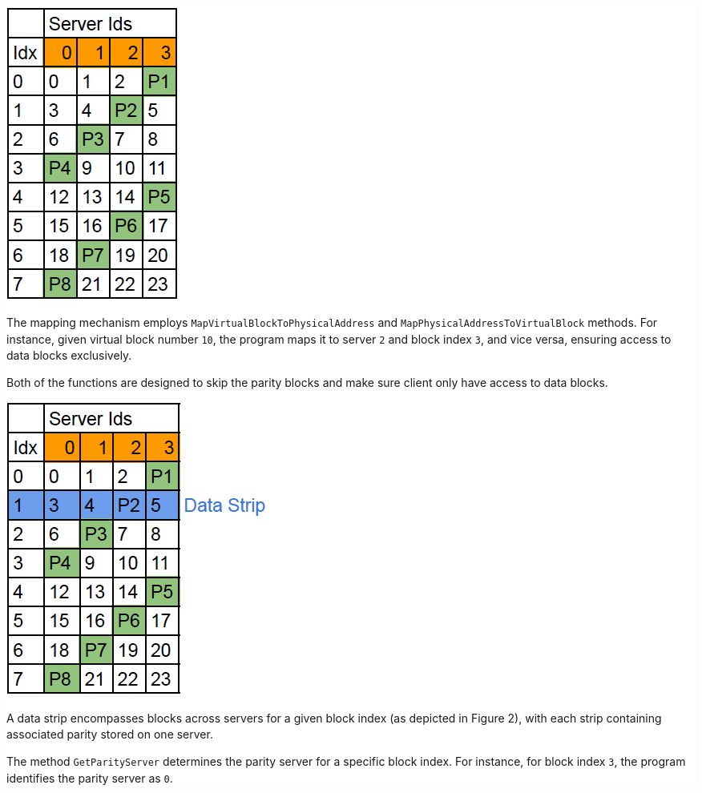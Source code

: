 ![Figure 1. Data and Parity Distribution](image-3.png)

The mapping mechanism employs `MapVirtualBlockToPhysicalAddress` and `MapPhysicalAddressToVirtualBlock` methods. For instance, given virtual block number `10`, the program maps it to server `2` and block index `3`, and vice versa, ensuring access to data blocks exclusively.

Both of the functions are designed to skip the parity blocks and make sure client only have access to data blocks.

![Figure 2. Data Strip - Participating Blocks in Recovery](image-5.png)

A data strip encompasses blocks across servers for a given block index (as depicted in Figure 2), with each strip containing associated parity stored on one server.

The method `GetParityServer` determines the parity server for a specific block index. For instance, for block index `3`, the program identifies the parity server as `0`.
